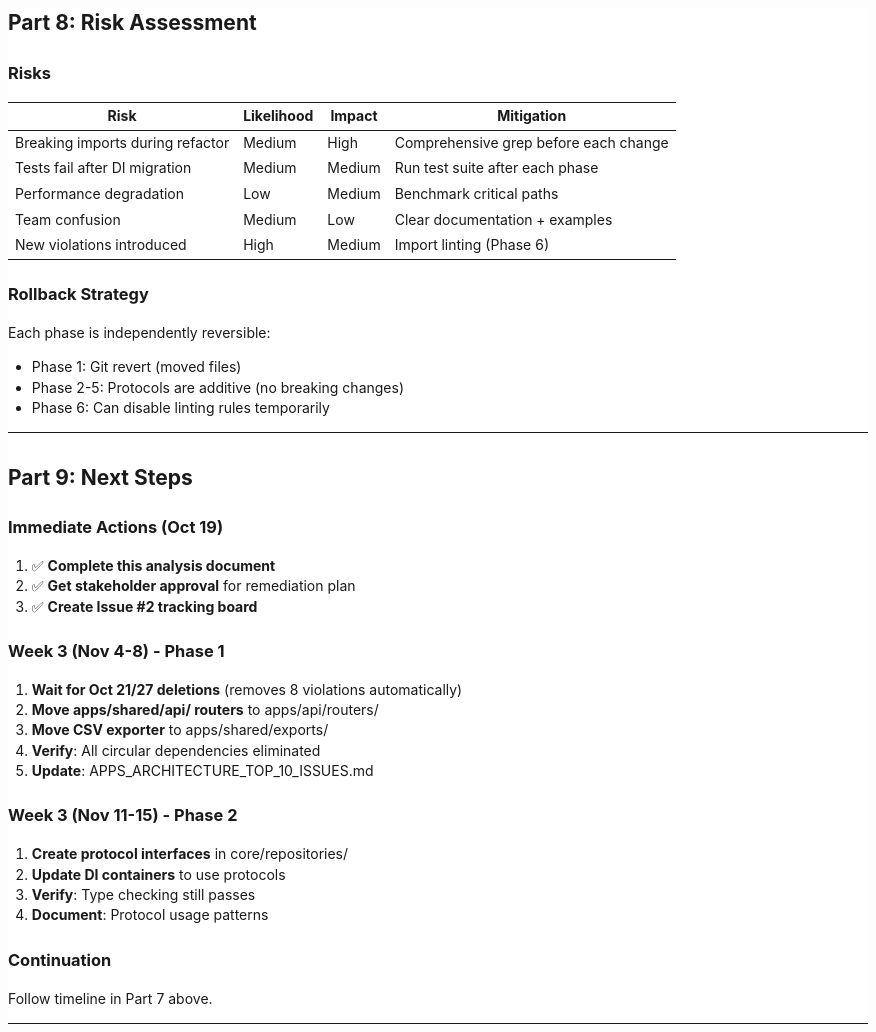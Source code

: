 
## Part 8: Risk Assessment

### Risks

| Risk | Likelihood | Impact | Mitigation |
|------|-----------|--------|------------|
| Breaking imports during refactor | Medium | High | Comprehensive grep before each change |
| Tests fail after DI migration | Medium | Medium | Run test suite after each phase |
| Performance degradation | Low | Medium | Benchmark critical paths |
| Team confusion | Medium | Low | Clear documentation + examples |
| New violations introduced | High | Medium | Import linting (Phase 6) |

### Rollback Strategy

Each phase is independently reversible:
- Phase 1: Git revert (moved files)
- Phase 2-5: Protocols are additive (no breaking changes)
- Phase 6: Can disable linting rules temporarily

---

## Part 9: Next Steps

### Immediate Actions (Oct 19)

1. ✅ **Complete this analysis document**
2. ✅ **Get stakeholder approval** for remediation plan
3. ✅ **Create Issue #2 tracking board**

### Week 3 (Nov 4-8) - Phase 1

1. **Wait for Oct 21/27 deletions** (removes 8 violations automatically)
2. **Move apps/shared/api/ routers** to apps/api/routers/
3. **Move CSV exporter** to apps/shared/exports/
4. **Verify**: All circular dependencies eliminated
5. **Update**: APPS_ARCHITECTURE_TOP_10_ISSUES.md

### Week 3 (Nov 11-15) - Phase 2

1. **Create protocol interfaces** in core/repositories/
2. **Update DI containers** to use protocols
3. **Verify**: Type checking still passes
4. **Document**: Protocol usage patterns

### Continuation

Follow timeline in Part 7 above.

---